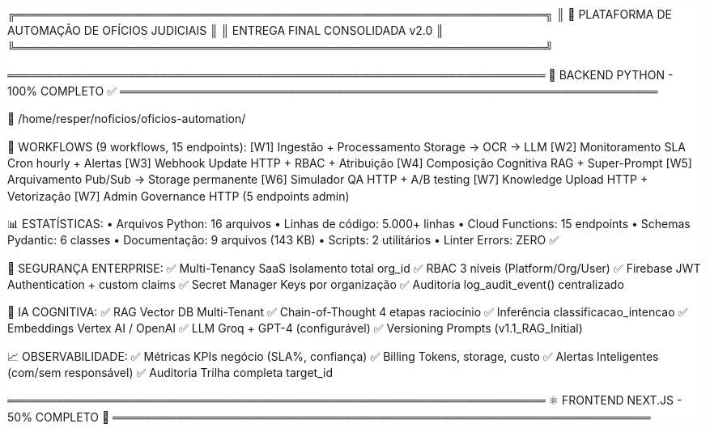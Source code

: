 ╔══════════════════════════════════════════════════════════════════╗
║          🎯 PLATAFORMA DE AUTOMAÇÃO DE OFÍCIOS JUDICIAIS        ║
║                  ENTREGA FINAL CONSOLIDADA v2.0                 ║
╚══════════════════════════════════════════════════════════════════╝

═══════════════════════════════════════════════════════════════════
              🐍 BACKEND PYTHON - 100% COMPLETO ✅
═══════════════════════════════════════════════════════════════════

📁 /home/resper/noficios/oficios-automation/

🔄 WORKFLOWS (9 workflows, 15 endpoints):
  [W1] Ingestão + Processamento          Storage → OCR → LLM
  [W2] Monitoramento SLA                 Cron hourly + Alertas
  [W3] Webhook Update                    HTTP + RBAC + Atribuição
  [W4] Composição Cognitiva              RAG + Super-Prompt
  [W5] Arquivamento                      Pub/Sub → Storage permanente
  [W6] Simulador QA                      HTTP + A/B testing
  [W7] Knowledge Upload                  HTTP + Vetorização
  [W7] Admin Governance                  HTTP (5 endpoints admin)

📊 ESTATÍSTICAS:
  • Arquivos Python:      16 arquivos
  • Linhas de código:     5.000+ linhas
  • Cloud Functions:      15 endpoints
  • Schemas Pydantic:     6 classes
  • Documentação:         9 arquivos (143 KB)
  • Scripts:              2 utilitários
  • Linter Errors:        ZERO ✅

🔐 SEGURANÇA ENTERPRISE:
  ✅ Multi-Tenancy SaaS        Isolamento total org_id
  ✅ RBAC                      3 níveis (Platform/Org/User)
  ✅ Firebase JWT              Authentication + custom claims
  ✅ Secret Manager            Keys por organização
  ✅ Auditoria                 log_audit_event() centralizado

🧠 IA COGNITIVA:
  ✅ RAG                       Vector DB Multi-Tenant
  ✅ Chain-of-Thought          4 etapas raciocínio
  ✅ Inferência                classificacao_intencao
  ✅ Embeddings                Vertex AI / OpenAI
  ✅ LLM                       Groq + GPT-4 (configurável)
  ✅ Versioning                Prompts (v1.1_RAG_Initial)

📈 OBSERVABILIDADE:
  ✅ Métricas                  KPIs negócio (SLA%, confiança)
  ✅ Billing                   Tokens, storage, custo
  ✅ Alertas                   Inteligentes (com/sem responsável)
  ✅ Auditoria                 Trilha completa target_id

═══════════════════════════════════════════════════════════════════
              ⚛️  FRONTEND NEXT.JS - 50% COMPLETO 🔄
═══════════════════════════════════════════════════════════════════
